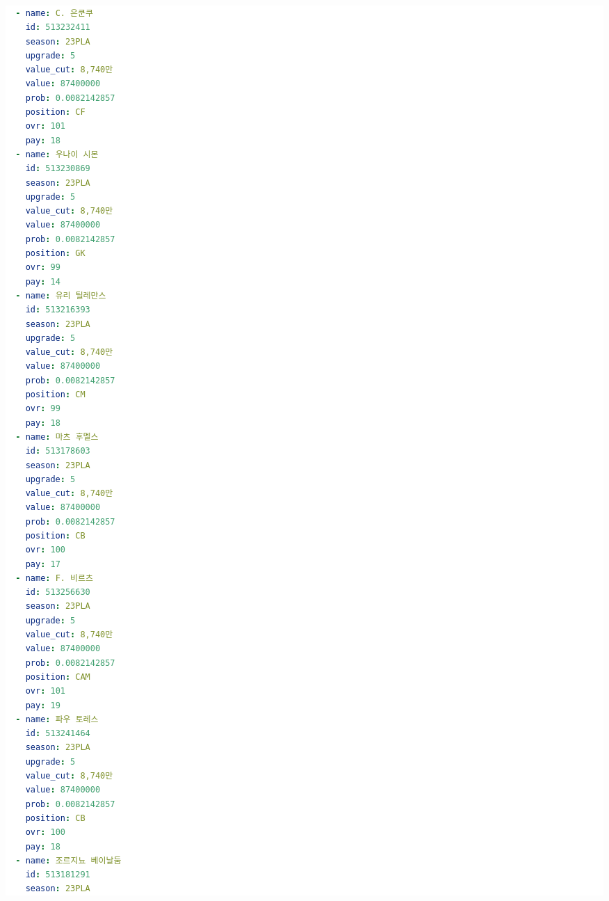 ```yaml
  - name: C. 은쿤쿠
    id: 513232411
    season: 23PLA
    upgrade: 5
    value_cut: 8,740만
    value: 87400000
    prob: 0.0082142857
    position: CF
    ovr: 101
    pay: 18
  - name: 우나이 시몬
    id: 513230869
    season: 23PLA
    upgrade: 5
    value_cut: 8,740만
    value: 87400000
    prob: 0.0082142857
    position: GK
    ovr: 99
    pay: 14
  - name: 유리 틸레만스
    id: 513216393
    season: 23PLA
    upgrade: 5
    value_cut: 8,740만
    value: 87400000
    prob: 0.0082142857
    position: CM
    ovr: 99
    pay: 18
  - name: 마츠 후멜스
    id: 513178603
    season: 23PLA
    upgrade: 5
    value_cut: 8,740만
    value: 87400000
    prob: 0.0082142857
    position: CB
    ovr: 100
    pay: 17
  - name: F. 비르츠
    id: 513256630
    season: 23PLA
    upgrade: 5
    value_cut: 8,740만
    value: 87400000
    prob: 0.0082142857
    position: CAM
    ovr: 101
    pay: 19
  - name: 파우 토레스
    id: 513241464
    season: 23PLA
    upgrade: 5
    value_cut: 8,740만
    value: 87400000
    prob: 0.0082142857
    position: CB
    ovr: 100
    pay: 18
  - name: 조르지뇨 베이날둠
    id: 513181291
    season: 23PLA
```
